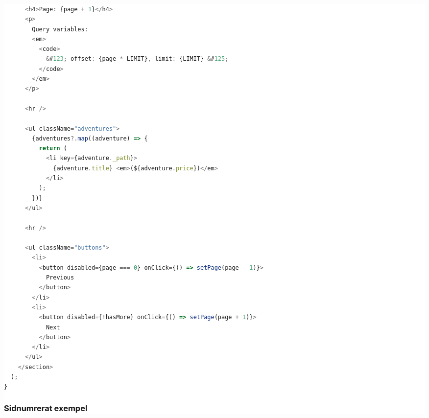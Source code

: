 ```javascript
      <h4>Page: {page + 1}</h4>
      <p>
        Query variables:
        <em>
          <code>
            &#123; offset: {page * LIMIT}, limit: {LIMIT} &#125;
          </code>
        </em>
      </p>

      <hr />

      <ul className="adventures">
        {adventures?.map((adventure) => {
          return (
            <li key={adventure._path}>
              {adventure.title} <em>(${adventure.price})</em>
            </li>
          );
        })}
      </ul>

      <hr />

      <ul className="buttons">
        <li>
          <button disabled={page === 0} onClick={() => setPage(page - 1)}>
            Previous
          </button>
        </li>
        <li>
          <button disabled={!hasMore} onClick={() => setPage(page + 1)}>
            Next
          </button>
        </li>
      </ul>
    </section>
  );
}
```

### Sidnumrerat exempel
